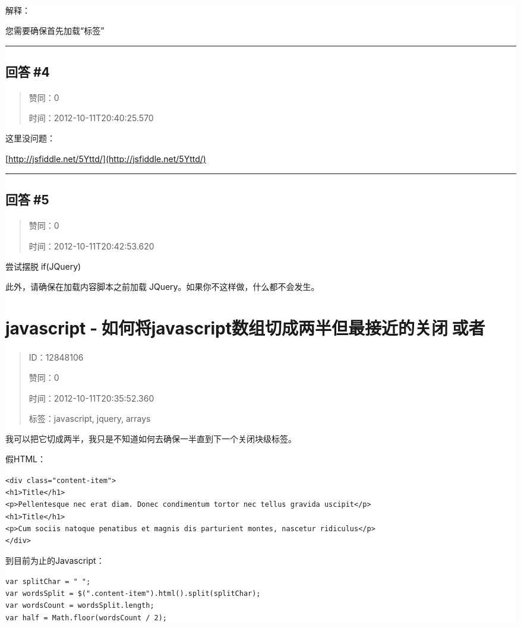 解释：

您需要确保首先加载“标签”

* * *

## 回答 #4

> 赞同：0
> 
> 时间：2012-10-11T20:40:25.570

这里没问题：

[http://jsfiddle.net/5Yttd/](http://jsfiddle.net/5Yttd/)

* * *

## 回答 #5

> 赞同：0
> 
> 时间：2012-10-11T20:42:53.620

尝试摆脱 if(JQuery)

此外，请确保在加载内容脚本之前加载 JQuery。如果你不这样做，什么都不会发生。

# javascript - 如何将javascript数组切成两半但最接近的关闭 或者

> ID：12848106
> 
> 赞同：0
> 
> 时间：2012-10-11T20:35:52.360
> 
> 标签：javascript, jquery, arrays

我可以把它切成两半，我只是不知道如何去确保一半直到下一个关闭块级标签。

假HTML：

```
<div class="content-item">    
<h1>Title</h1>
<p>Pellentesque nec erat diam. Donec condimentum tortor nec tellus gravida uscipit</p> 
<h1>Title</h1>
<p>Cum sociis natoque penatibus et magnis dis parturient montes, nascetur ridiculus</p>
</div> 
```

到目前为止的Javascript：

```
var splitChar = " ";
var wordsSplit = $(".content-item").html().split(splitChar);
var wordsCount = wordsSplit.length;
var half = Math.floor(wordsCount / 2); 
```
